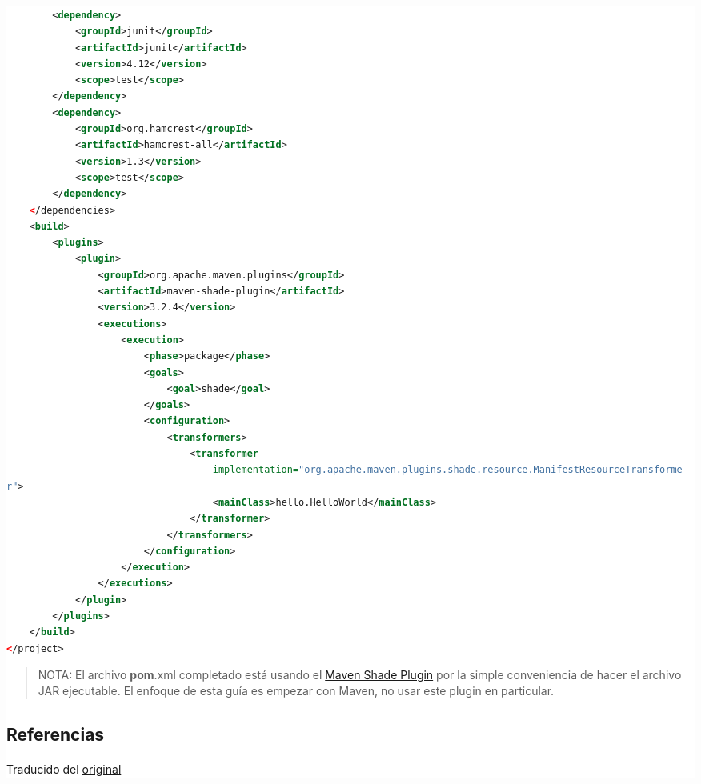 ```xml
        <dependency>
            <groupId>junit</groupId>
            <artifactId>junit</artifactId>
            <version>4.12</version>
            <scope>test</scope>
        </dependency>
        <dependency>
            <groupId>org.hamcrest</groupId>
            <artifactId>hamcrest-all</artifactId>
            <version>1.3</version>
            <scope>test</scope>
        </dependency>
    </dependencies>
    <build>
        <plugins>
            <plugin>
                <groupId>org.apache.maven.plugins</groupId>
                <artifactId>maven-shade-plugin</artifactId>
                <version>3.2.4</version>
                <executions>
                    <execution>
                        <phase>package</phase>
                        <goals>
                            <goal>shade</goal>
                        </goals>
                        <configuration>
                            <transformers>
                                <transformer
                                    implementation="org.apache.maven.plugins.shade.resource.ManifestResourceTransformer">
                                    <mainClass>hello.HelloWorld</mainClass>
                                </transformer>
                            </transformers>
                        </configuration>
                    </execution>
                </executions>
            </plugin>
        </plugins>
    </build>
</project>
```

> NOTA: El archivo **pom**.xml completado está usando el [Maven Shade Plugin](https://maven.apache.org/plugins/maven-shade-plugin/) por la simple conveniencia de hacer el archivo JAR ejecutable. El enfoque de esta guía es empezar con Maven, no usar este plugin en particular.

## Referencias

Traducido del [original](https://maven.apache.org/plugins/maven-shade-plugin/)

